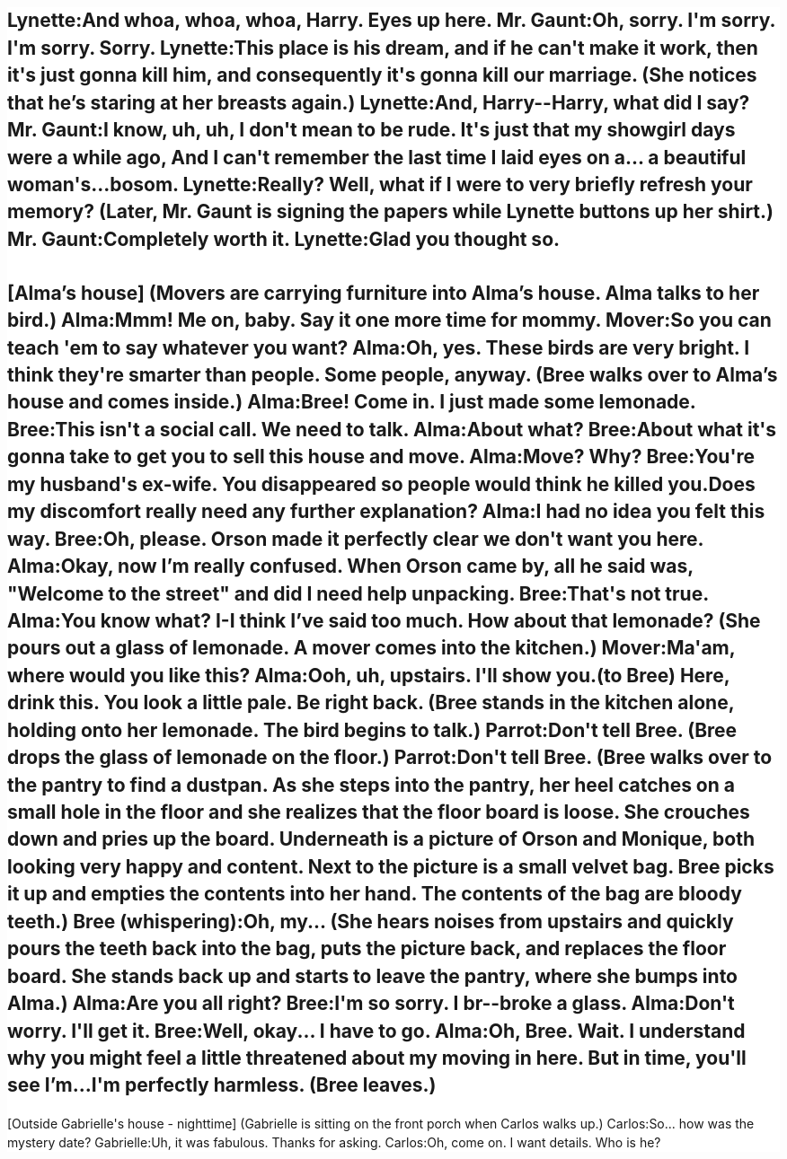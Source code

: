 Lynette:And whoa, whoa, whoa, Harry. Eyes up here.
Mr. Gaunt:Oh, sorry. I'm sorry. I'm sorry. Sorry.
Lynette:This place is his dream, and if he can't make it work, then it's just gonna kill him, and consequently it's gonna kill our marriage.
(She notices that he’s staring at her breasts again.)
Lynette:And, Harry--Harry, what did I say?
Mr. Gaunt:I know, uh, uh, I don't mean to be rude. It's just that my showgirl days were a while ago, And I can't remember the last time I laid eyes on a... a beautiful woman's...bosom.
Lynette:Really? Well, what if I were to very briefly refresh your memory?
(Later, Mr. Gaunt is signing the papers while Lynette buttons up her shirt.)
Mr. Gaunt:Completely worth it.
Lynette:Glad you thought so.
-------------------------------------------------------------------------------
[Alma’s house]
(Movers are carrying furniture into Alma’s house. Alma talks to her bird.)
Alma:Mmm! Me on, baby. Say it one more time for mommy.
Mover:So you can teach 'em to say whatever you want?
Alma:Oh, yes. These birds are very bright. I think they're smarter than people. Some people, anyway.
(Bree walks over to Alma’s house and comes inside.)
Alma:Bree! Come in. I just made some lemonade.
Bree:This isn't a social call. We need to talk.
Alma:About what?
Bree:About what it's gonna take to get you to sell this house and move.
Alma:Move? Why?
Bree:You're my husband's ex-wife. You disappeared so people would think he killed you.Does my discomfort really need any further explanation?
Alma:I had no idea you felt this way.
Bree:Oh, please. Orson made it perfectly clear we don't want you here.
Alma:Okay, now I’m really confused. When Orson came by, all he said was, "Welcome to the street" and did I need help unpacking.
Bree:That's not true.
Alma:You know what? I-I think I’ve said too much. How about that lemonade?
(She pours out a glass of lemonade. A mover comes into the kitchen.)
Mover:Ma'am, where would you like this?
Alma:Ooh, uh, upstairs. I'll show you.(to Bree) Here, drink this. You look a little pale. Be right back.
(Bree stands in the kitchen alone, holding onto her lemonade. The bird begins to talk.)
Parrot:Don't tell Bree.
(Bree drops the glass of lemonade on the floor.) 
Parrot:Don't tell Bree.
(Bree walks over to the pantry to find a dustpan. As she steps into the pantry, her heel catches on a small hole in the floor and she realizes that the floor board is loose. She crouches down and pries up the board. Underneath is a picture of Orson and Monique, both looking very happy and content. Next to the picture is a small velvet bag. Bree picks it up and empties the contents into her hand. The contents of the bag are bloody teeth.) 
Bree (whispering):Oh, my...
(She hears noises from upstairs and quickly pours the teeth back into the bag, puts the picture back, and replaces the floor board. She stands back up and starts to leave the pantry, where she bumps into Alma.)
Alma:Are you all right?
Bree:I'm so sorry. I br--broke a glass.
Alma:Don't worry. I'll get it.
Bree:Well, okay... I have to go.
Alma:Oh, Bree. Wait. I understand why you might feel a little threatened about my moving in here. But in time, you'll see I’m...I'm perfectly harmless.
(Bree leaves.)
-------------------------------------------------------------------------------
[Outside Gabrielle's house - nighttime]
(Gabrielle is sitting on the front porch when Carlos walks up.)
Carlos:So... how was the mystery date?
Gabrielle:Uh, it was fabulous. Thanks for asking.
Carlos:Oh, come on. I want details. Who is he?